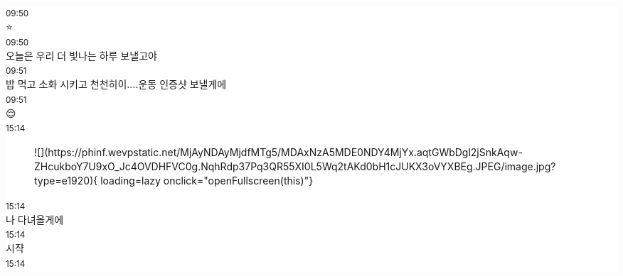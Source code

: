 </div>
</div>
<div class="message" markdown="1">
<div class="message-date" markdown="1">
<small>09:50</small>
</div>
<div markdown="1">
⭐️
</div>
</div>
<div class="message" markdown="1">
<div class="message-date" markdown="1">
<small>09:50</small>
</div>
<div markdown="1">
오늘은 우리 더 빛나는 하루 보낼고야
</div>
</div>
<div class="message" markdown="1">
<div class="message-date" markdown="1">
<small>09:51</small>
</div>
<div markdown="1">
밥 먹고 소화 시키고 천천히이....운동 인증샷 보낼게에
</div>
</div>
<div class="message" markdown="1">
<div class="message-date" markdown="1">
<small>09:51</small>
</div>
<div markdown="1">
😌
</div>
</div>
<div class="message" markdown="1">
<div class="message-date" markdown="1">
<small>15:14</small>
</div>
<div markdown="1">
<figure class="msg-media" markdown="1">
![](https://phinf.wevpstatic.net/MjAyNDAyMjdfMTg5/MDAxNzA5MDE0NDY4MjYx.aqtGWbDgl2jSnkAqw-ZHcukboY7U9xO_Jc4OVDHFVC0g.NqhRdp37Pq3QR55XI0L5Wq2tAKd0bH1cJUKX3oVYXBEg.JPEG/image.jpg?type=e1920){ loading=lazy onclick="openFullscreen(this)"}
</figure>
</div>
</div>
<div class="message" markdown="1">
<div class="message-date" markdown="1">
<small>15:14</small>
</div>
<div markdown="1">
나 다녀올게에
</div>
</div>
<div class="message" markdown="1">
<div class="message-date" markdown="1">
<small>15:14</small>
</div>
<div markdown="1">
시쟉
</div>
</div>
<div class="message" markdown="1">
<div class="message-date" markdown="1">
<small>15:14</small>